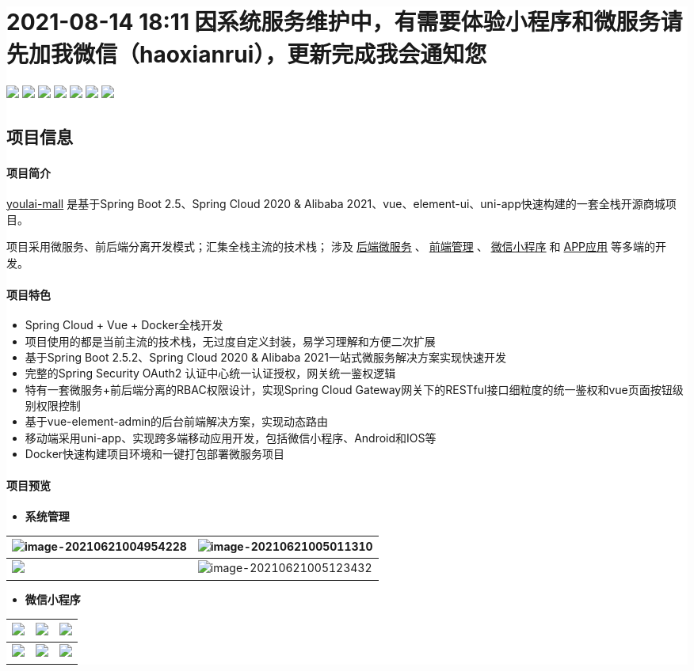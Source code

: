 # 2021-08-14 18:11 因系统服务维护中，有需要体验小程序和微服务请先加我微信（haoxianrui），更新完成我会通知您


[![](https://img.shields.io/badge/Author-有来技术-orange.svg)](https://gitee.com/wangjiabin-x/uh5)
![](https://img.shields.io/badge/youlai--mall-v2.0.0-blue)
[![](https://img.shields.io/github/stars/hxrui/youlai-mall.svg?style=social&label=Stars)](https://github.com/hxrui/youlai-mall/stargazers)
[![](https://img.shields.io/badge/license-Apache%20License%202.0-blue.svg)](https://github.com/hxrui/youlai-mall/blob/master/LICENSE)
![](https://img.shields.io/badge/SpringBoot-2.5.2-brightgreen.svg)
![](https://img.shields.io/badge/SpringCloud-2020-green.svg)
![](https://img.shields.io/badge/vue--element--admin-v4.4.0-orange)


## 项目信息

#### 项目简介

[youlai-mall](https://gitee.com/youlaitech/youlai-mall) 是基于Spring Boot 2.5、Spring Cloud 2020 & Alibaba 2021、vue、element-ui、uni-app快速构建的一套全栈开源商城项目。

项目采用微服务、前后端分离开发模式；汇集全栈主流的技术栈； 涉及 [后端微服务](https://gitee.com/youlaitech/youlai-mall) 、 [前端管理](https://gitee.com/youlaitech/youlai-mall-admin) 、 [微信小程序](https://gitee.com/youlaitech/youlai-mall-weapp) 和 [APP应用](https://gitee.com/youlaitech/youlai-mall-weapp) 等多端的开发。

#### 项目特色
- Spring Cloud + Vue + Docker全栈开发
- 项目使用的都是当前主流的技术栈，无过度自定义封装，易学习理解和方便二次扩展
- 基于Spring Boot 2.5.2、Spring Cloud 2020 & Alibaba 2021一站式微服务解决方案实现快速开发
- 完整的Spring Security OAuth2 认证中心统一认证授权，网关统一鉴权逻辑
- 特有一套微服务+前后端分离的RBAC权限设计，实现Spring Cloud Gateway网关下的RESTful接口细粒度的统一鉴权和vue页面按钮级别权限控制
- 基于vue-element-admin的后台前端解决方案，实现动态路由
- 移动端采用uni-app、实现跨多端移动应用开发，包括微信小程序、Android和IOS等
- Docker快速构建项目环境和一键打包部署微服务项目

#### 项目预览

- **系统管理**

| ![image-20210621004954228](https://gitee.com/haoxr/image/raw/master/image-20210621004954228.png) | ![image-20210621005011310](https://gitee.com/haoxr/image/raw/master/image-20210621005011310.png) |
| ------------------------------------------------------------ | ------------------------------------------------------------ |
|![](https://gitee.com/haoxr/image/raw/master/30719657a4b183428a2472231fee55a6_image-20210621005037964.png) | ![image-20210621005123432](https://gitee.com/haoxr/image/raw/master/image-20210621005123432.png) |



- **微信小程序**

| ![](https://gitee.com/haoxr/image/raw/master/%E5%BE%AE%E4%BF%A1%E5%9B%BE%E7%89%87_20210621005253.jpg) | ![](https://gitee.com/haoxr/image/raw/master/%E5%BE%AE%E4%BF%A1%E5%9B%BE%E7%89%87_20210621005338.jpg) | ![](https://gitee.com/haoxr/image/raw/master/%E5%BE%AE%E4%BF%A1%E5%9B%BE%E7%89%87_20210621005331.jpg) |
| ------------------------------------------------------------ | ------------------------------------------------------------ | ------------------------------------------------------------ |
| ![](https://gitee.com/haoxr/image/raw/master/%E5%BE%AE%E4%BF%A1%E5%9B%BE%E7%89%87_20210621005349.jpg) | ![](https://gitee.com/haoxr/image/raw/master/%E5%BE%AE%E4%BF%A1%E5%9B%BE%E7%89%87_20210621005356.jpg) | ![](https://gitee.com/haoxr/image/raw/master/%E5%BE%AE%E4%BF%A1%E5%9B%BE%E7%89%87_20210621005344.jpg) |
